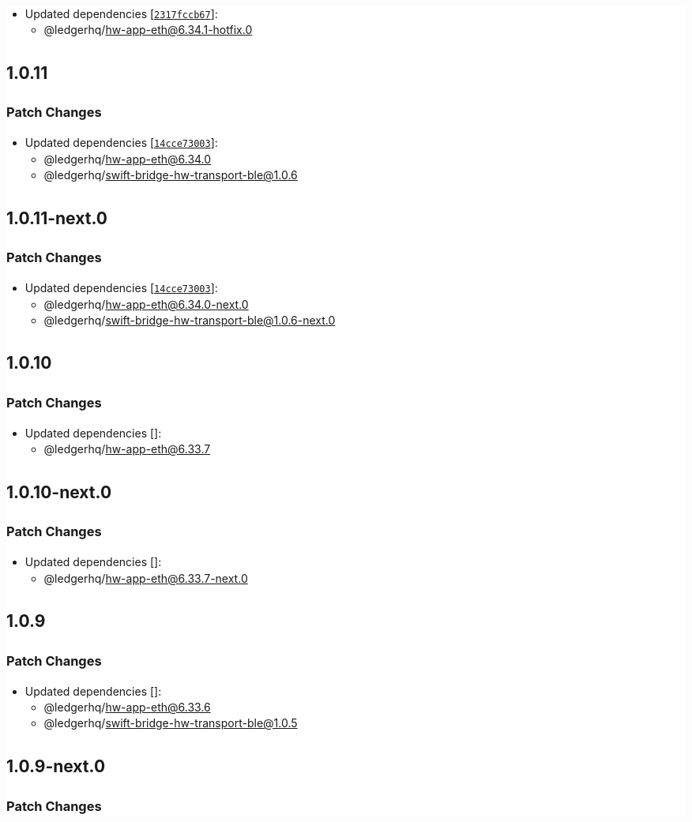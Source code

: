 - Updated dependencies [[`2317fccb67`](https://github.com/LedgerHQ/ledger-live/commit/2317fccb6776a077eaca8828da8371d402323be4)]:
  - @ledgerhq/hw-app-eth@6.34.1-hotfix.0

## 1.0.11

### Patch Changes

- Updated dependencies [[`14cce73003`](https://github.com/LedgerHQ/ledger-live/commit/14cce7300333c51cbcdbd5a7e290ddc600c9f3a1)]:
  - @ledgerhq/hw-app-eth@6.34.0
  - @ledgerhq/swift-bridge-hw-transport-ble@1.0.6

## 1.0.11-next.0

### Patch Changes

- Updated dependencies [[`14cce73003`](https://github.com/LedgerHQ/ledger-live/commit/14cce7300333c51cbcdbd5a7e290ddc600c9f3a1)]:
  - @ledgerhq/hw-app-eth@6.34.0-next.0
  - @ledgerhq/swift-bridge-hw-transport-ble@1.0.6-next.0

## 1.0.10

### Patch Changes

- Updated dependencies []:
  - @ledgerhq/hw-app-eth@6.33.7

## 1.0.10-next.0

### Patch Changes

- Updated dependencies []:
  - @ledgerhq/hw-app-eth@6.33.7-next.0

## 1.0.9

### Patch Changes

- Updated dependencies []:
  - @ledgerhq/hw-app-eth@6.33.6
  - @ledgerhq/swift-bridge-hw-transport-ble@1.0.5

## 1.0.9-next.0

### Patch Changes
